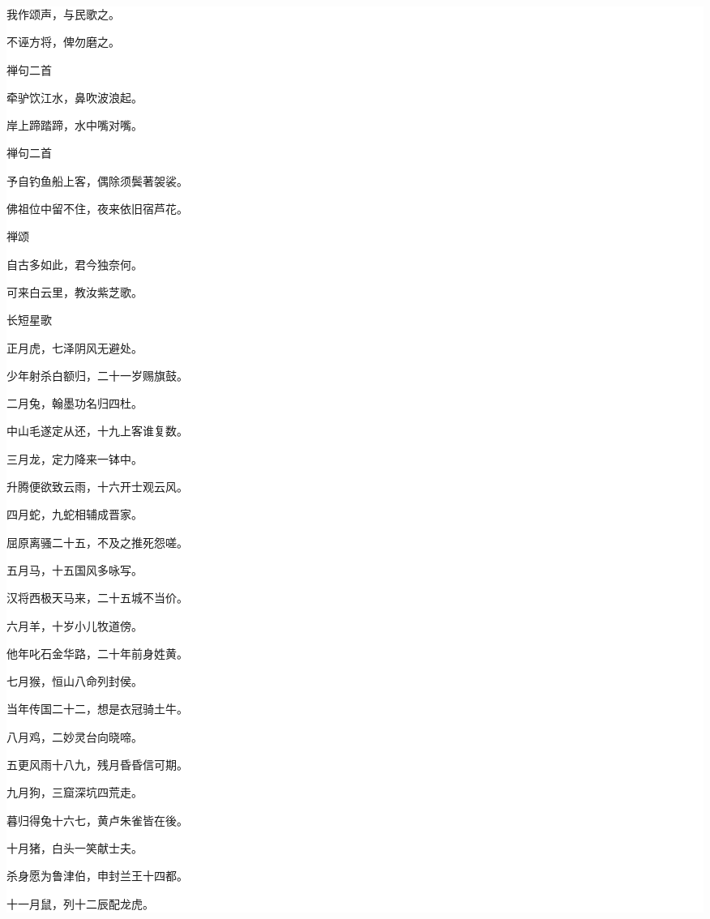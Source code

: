 我作颂声，与民歌之。  

不诬方将，俾勿磨之。  

禅句二首  

牵驴饮江水，鼻吹波浪起。  

岸上蹄踏蹄，水中嘴对嘴。  

禅句二首  

予自钓鱼船上客，偶除须鬓著袈裟。  

佛祖位中留不住，夜来依旧宿芦花。  

禅颂  

自古多如此，君今独奈何。  

可来白云里，教汝紫芝歌。  

长短星歌  

正月虎，七泽阴风无避处。  

少年射杀白额归，二十一岁赐旗鼓。  

二月兔，翰墨功名归四杜。  

中山毛遂定从还，十九上客谁复数。  

三月龙，定力降来一钵中。  

升腾便欲致云雨，十六开士观云风。  

四月蛇，九蛇相辅成晋家。  

屈原离骚二十五，不及之推死怨嗟。  

五月马，十五国风多咏写。  

汉将西极天马来，二十五城不当价。  

六月羊，十岁小儿牧道傍。  

他年叱石金华路，二十年前身姓黄。  

七月猴，恒山八命列封侯。  

当年传国二十二，想是衣冠骑土牛。  

八月鸡，二妙灵台向晓啼。  

五更风雨十八九，残月昏昏信可期。  

九月狗，三窟深坑四荒走。  

暮归得兔十六七，黄卢朱雀皆在後。  

十月猪，白头一笑献士夫。  

杀身愿为鲁津伯，申封兰王十四都。  

十一月鼠，列十二辰配龙虎。  
